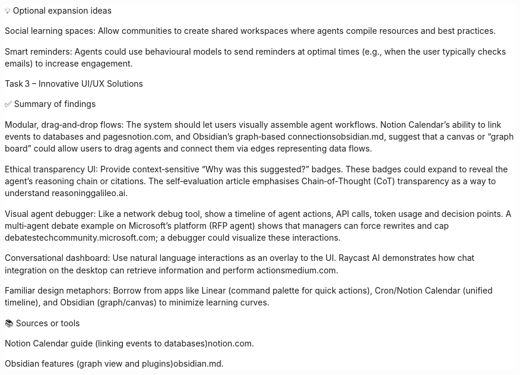 💡 Optional expansion ideas

Social learning spaces: Allow communities to create shared workspaces where agents compile resources and best practices.





Smart reminders: Agents could use behavioural models to send reminders at optimal times (e.g., when the user typically checks emails) to increase engagement.







Task 3 – Innovative UI/UX Solutions

✅ Summary of findings

Modular, drag‑and‑drop flows: The system should let users visually assemble agent workflows. Notion Calendar’s ability to link events to databases and pagesnotion.com, and Obsidian’s graph‑based connectionsobsidian.md, suggest that a canvas or “graph board” could allow users to drag agents and connect them via edges representing data flows.





Ethical transparency UI: Provide context‑sensitive “Why was this suggested?” badges. These badges could expand to reveal the agent’s reasoning chain or citations. The self‑evaluation article emphasises Chain‑of‑Thought (CoT) transparency as a way to understand reasoninggalileo.ai.





Visual agent debugger: Like a network debug tool, show a timeline of agent actions, API calls, token usage and decision points. A multi‑agent debate example on Microsoft’s platform (RFP agent) shows that managers can force rewrites and cap debatestechcommunity.microsoft.com; a debugger could visualize these interactions.





Conversational dashboard: Use natural language interactions as an overlay to the UI. Raycast AI demonstrates how chat integration on the desktop can retrieve information and perform actionsmedium.com.





Familiar design metaphors: Borrow from apps like Linear (command palette for quick actions), Cron/Notion Calendar (unified timeline), and Obsidian (graph/canvas) to minimize learning curves.





📚 Sources or tools

Notion Calendar guide (linking events to databases)notion.com.





Obsidian features (graph view and plugins)obsidian.md.
